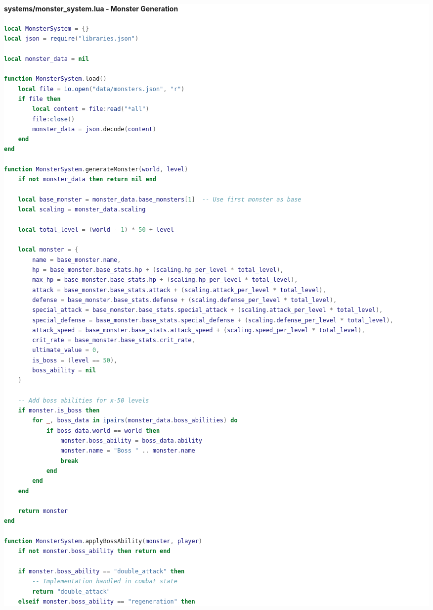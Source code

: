 #### systems/monster_system.lua - Monster Generation
```lua
local MonsterSystem = {}
local json = require("libraries.json")

local monster_data = nil

function MonsterSystem.load()
    local file = io.open("data/monsters.json", "r")
    if file then
        local content = file:read("*all")
        file:close()
        monster_data = json.decode(content)
    end
end

function MonsterSystem.generateMonster(world, level)
    if not monster_data then return nil end
    
    local base_monster = monster_data.base_monsters[1]  -- Use first monster as base
    local scaling = monster_data.scaling
    
    local total_level = (world - 1) * 50 + level
    
    local monster = {
        name = base_monster.name,
        hp = base_monster.base_stats.hp + (scaling.hp_per_level * total_level),
        max_hp = base_monster.base_stats.hp + (scaling.hp_per_level * total_level),
        attack = base_monster.base_stats.attack + (scaling.attack_per_level * total_level),
        defense = base_monster.base_stats.defense + (scaling.defense_per_level * total_level),
        special_attack = base_monster.base_stats.special_attack + (scaling.attack_per_level * total_level),
        special_defense = base_monster.base_stats.special_defense + (scaling.defense_per_level * total_level),
        attack_speed = base_monster.base_stats.attack_speed + (scaling.speed_per_level * total_level),
        crit_rate = base_monster.base_stats.crit_rate,
        ultimate_value = 0,
        is_boss = (level == 50),
        boss_ability = nil
    }
    
    -- Add boss abilities for x-50 levels
    if monster.is_boss then
        for _, boss_data in ipairs(monster_data.boss_abilities) do
            if boss_data.world == world then
                monster.boss_ability = boss_data.ability
                monster.name = "Boss " .. monster.name
                break
            end
        end
    end
    
    return monster
end

function MonsterSystem.applyBossAbility(monster, player)
    if not monster.boss_ability then return end
    
    if monster.boss_ability == "double_attack" then
        -- Implementation handled in combat state
        return "double_attack"
    elseif monster.boss_ability == "regeneration" then
```